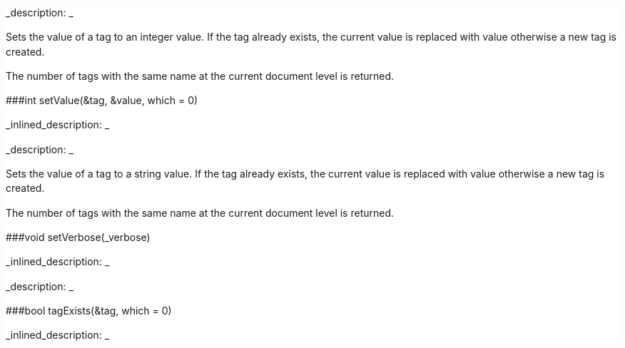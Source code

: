 





_description: _


Sets the value of a tag to an integer value.  If the tag already exists, the current value is replaced with value otherwise a new tag is created.

The number of tags with the same name at the current document level is returned.









###int setValue(&tag, &value, which = 0)



_inlined_description: _








_description: _


Sets the value of a tag to a string value.  If the tag already exists, the current value is replaced with value otherwise a new tag is created.

The number of tags with the same name at the current document level is returned.









###void setVerbose(_verbose)



_inlined_description: _








_description: _










###bool tagExists(&tag, which = 0)



_inlined_description: _
